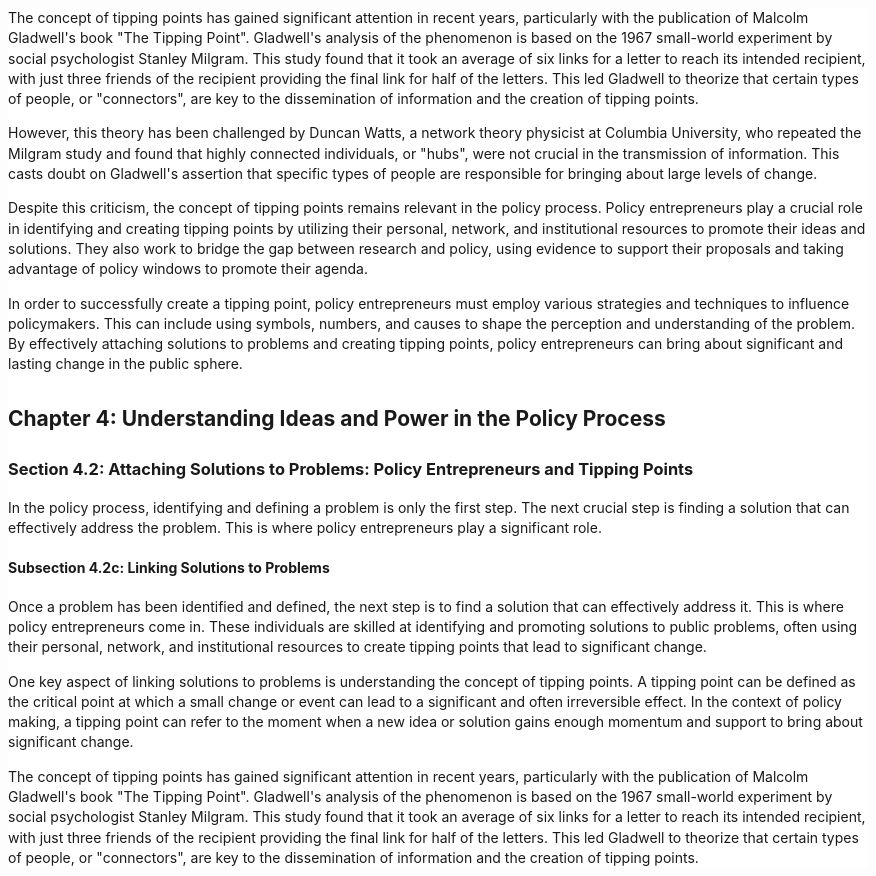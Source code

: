 The concept of tipping points has gained significant attention in recent years, particularly with the publication of Malcolm Gladwell's book "The Tipping Point". Gladwell's analysis of the phenomenon is based on the 1967 small-world experiment by social psychologist Stanley Milgram. This study found that it took an average of six links for a letter to reach its intended recipient, with just three friends of the recipient providing the final link for half of the letters. This led Gladwell to theorize that certain types of people, or "connectors", are key to the dissemination of information and the creation of tipping points.

However, this theory has been challenged by Duncan Watts, a network theory physicist at Columbia University, who repeated the Milgram study and found that highly connected individuals, or "hubs", were not crucial in the transmission of information. This casts doubt on Gladwell's assertion that specific types of people are responsible for bringing about large levels of change.

Despite this criticism, the concept of tipping points remains relevant in the policy process. Policy entrepreneurs play a crucial role in identifying and creating tipping points by utilizing their personal, network, and institutional resources to promote their ideas and solutions. They also work to bridge the gap between research and policy, using evidence to support their proposals and taking advantage of policy windows to promote their agenda.

In order to successfully create a tipping point, policy entrepreneurs must employ various strategies and techniques to influence policymakers. This can include using symbols, numbers, and causes to shape the perception and understanding of the problem. By effectively attaching solutions to problems and creating tipping points, policy entrepreneurs can bring about significant and lasting change in the public sphere.


## Chapter 4: Understanding Ideas and Power in the Policy Process

### Section 4.2: Attaching Solutions to Problems: Policy Entrepreneurs and Tipping Points

In the policy process, identifying and defining a problem is only the first step. The next crucial step is finding a solution that can effectively address the problem. This is where policy entrepreneurs play a significant role.

#### Subsection 4.2c: Linking Solutions to Problems

Once a problem has been identified and defined, the next step is to find a solution that can effectively address it. This is where policy entrepreneurs come in. These individuals are skilled at identifying and promoting solutions to public problems, often using their personal, network, and institutional resources to create tipping points that lead to significant change.

One key aspect of linking solutions to problems is understanding the concept of tipping points. A tipping point can be defined as the critical point at which a small change or event can lead to a significant and often irreversible effect. In the context of policy making, a tipping point can refer to the moment when a new idea or solution gains enough momentum and support to bring about significant change.

The concept of tipping points has gained significant attention in recent years, particularly with the publication of Malcolm Gladwell's book "The Tipping Point". Gladwell's analysis of the phenomenon is based on the 1967 small-world experiment by social psychologist Stanley Milgram. This study found that it took an average of six links for a letter to reach its intended recipient, with just three friends of the recipient providing the final link for half of the letters. This led Gladwell to theorize that certain types of people, or "connectors", are key to the dissemination of information and the creation of tipping points.
